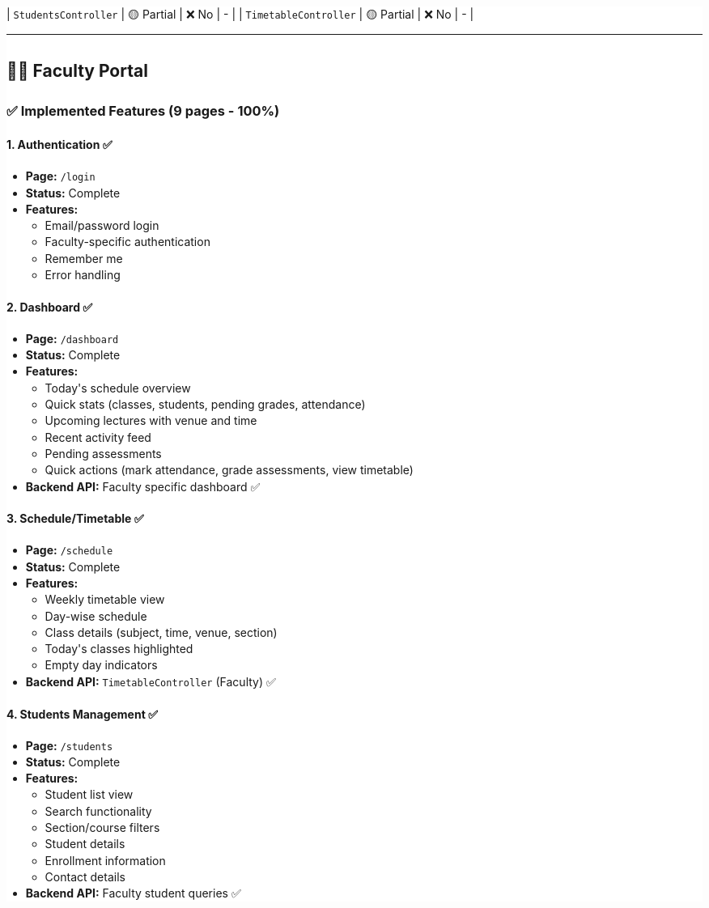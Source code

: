 | `StudentsController` | 🟡 Partial | ❌ No | - |
| `TimetableController` | 🟡 Partial | ❌ No | - |

---

## 👨‍🏫 Faculty Portal

### ✅ Implemented Features (9 pages - 100%)

#### 1. **Authentication** ✅
- **Page:** `/login`
- **Status:** Complete
- **Features:**
  - Email/password login
  - Faculty-specific authentication
  - Remember me
  - Error handling

#### 2. **Dashboard** ✅
- **Page:** `/dashboard`
- **Status:** Complete
- **Features:**
  - Today's schedule overview
  - Quick stats (classes, students, pending grades, attendance)
  - Upcoming lectures with venue and time
  - Recent activity feed
  - Pending assessments
  - Quick actions (mark attendance, grade assessments, view timetable)
- **Backend API:** Faculty specific dashboard ✅

#### 3. **Schedule/Timetable** ✅
- **Page:** `/schedule`
- **Status:** Complete
- **Features:**
  - Weekly timetable view
  - Day-wise schedule
  - Class details (subject, time, venue, section)
  - Today's classes highlighted
  - Empty day indicators
- **Backend API:** `TimetableController` (Faculty) ✅

#### 4. **Students Management** ✅
- **Page:** `/students`
- **Status:** Complete
- **Features:**
  - Student list view
  - Search functionality
  - Section/course filters
  - Student details
  - Enrollment information
  - Contact details
- **Backend API:** Faculty student queries ✅
